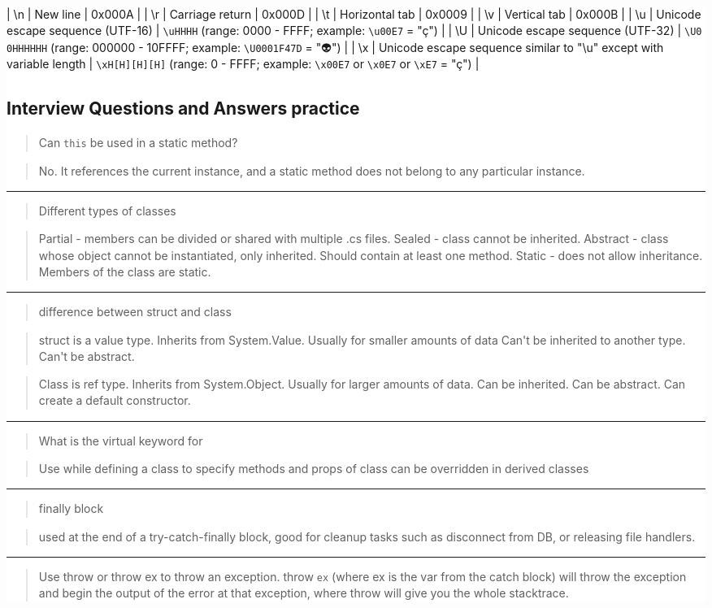 | \n              | New line                                                            | 0x000A                                                                         |
| \r              | Carriage return                                                     | 0x000D                                                                         |
| \t              | Horizontal tab                                                      | 0x0009                                                                         |
| \v              | Vertical tab                                                        | 0x000B                                                                         |
| \u              | Unicode escape sequence (UTF-16)                                    | `\uHHHH` (range: 0000 - FFFF; example: `\u00E7` = "ç")                         |
| \U              | Unicode escape sequence (UTF-32)                                    | `\U00HHHHHH` (range: 000000 - 10FFFF; example: `\U0001F47D` = "👽")            |
| \x              | Unicode escape sequence similar to "\u" except with variable length | `\xH[H][H][H]` (range: 0 - FFFF; example: `\x00E7` or `\x0E7` or `\xE7` = "ç") |
## Interview Questions and Answers practice
>Can `this` be 
>used in a static method?

>No. It references the current instance, and a static method does not belong to any particular instance.
---
> Different types of classes

> Partial - members can be divided or shared with multiple .cs files.
> Sealed - class cannot be inherited.
> Abstract - class whose object cannot be instantiated, only inherited. Should contain at least one method.
> Static - does not allow inheritance. Members of the class are static.
---
> difference between struct and class

> struct is a value type. Inherits from System.Value.
> Usually for smaller amounts of data
> Can't be inherited to another type.
> Can't be abstract.

> Class is ref type. Inherits from System.Object.
> Usually for larger amounts of data.
> Can be inherited.
> Can be abstract.
> Can create a default constructor.
---
> What is the virtual keyword for

> Use while defining a class to specify methods and props of class can be overridden in derived classes
--- 
> finally block

> used at the end of a try-catch-finally block, good for cleanup tasks such as disconnect from DB, or releasing file handlers.
---
> Use throw or throw ex to throw an exception.
> throw `ex` (where ex is the var from the catch block) will throw the exception and begin the output of the error at that exception, where throw will give you the whole stacktrace.
